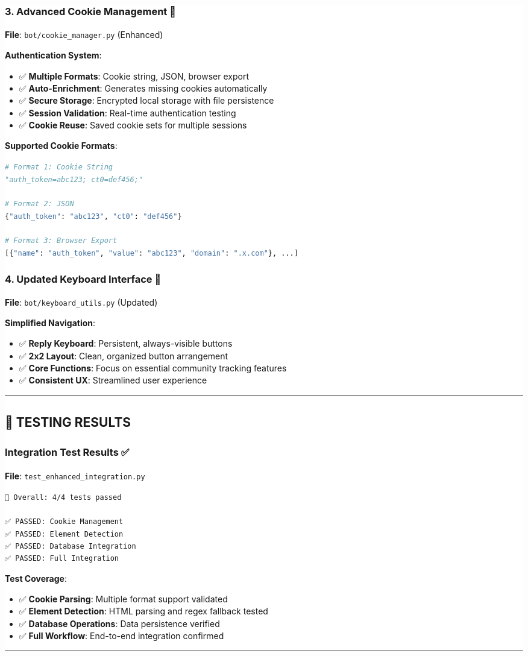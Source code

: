 ### **3. Advanced Cookie Management** 🍪
**File**: `bot/cookie_manager.py` (Enhanced)

**Authentication System**:
- ✅ **Multiple Formats**: Cookie string, JSON, browser export
- ✅ **Auto-Enrichment**: Generates missing cookies automatically
- ✅ **Secure Storage**: Encrypted local storage with file persistence
- ✅ **Session Validation**: Real-time authentication testing
- ✅ **Cookie Reuse**: Saved cookie sets for multiple sessions

**Supported Cookie Formats**:
```python
# Format 1: Cookie String
"auth_token=abc123; ct0=def456;"

# Format 2: JSON
{"auth_token": "abc123", "ct0": "def456"}

# Format 3: Browser Export
[{"name": "auth_token", "value": "abc123", "domain": ".x.com"}, ...]
```

### **4. Updated Keyboard Interface** 📱
**File**: `bot/keyboard_utils.py` (Updated)

**Simplified Navigation**:
- ✅ **Reply Keyboard**: Persistent, always-visible buttons
- ✅ **2x2 Layout**: Clean, organized button arrangement
- ✅ **Core Functions**: Focus on essential community tracking features
- ✅ **Consistent UX**: Streamlined user experience

---

## 🧪 **TESTING RESULTS**

### **Integration Test Results** ✅
**File**: `test_enhanced_integration.py`

```
🎯 Overall: 4/4 tests passed

✅ PASSED: Cookie Management
✅ PASSED: Element Detection  
✅ PASSED: Database Integration
✅ PASSED: Full Integration
```

**Test Coverage**:
- ✅ **Cookie Parsing**: Multiple format support validated
- ✅ **Element Detection**: HTML parsing and regex fallback tested
- ✅ **Database Operations**: Data persistence verified
- ✅ **Full Workflow**: End-to-end integration confirmed

---